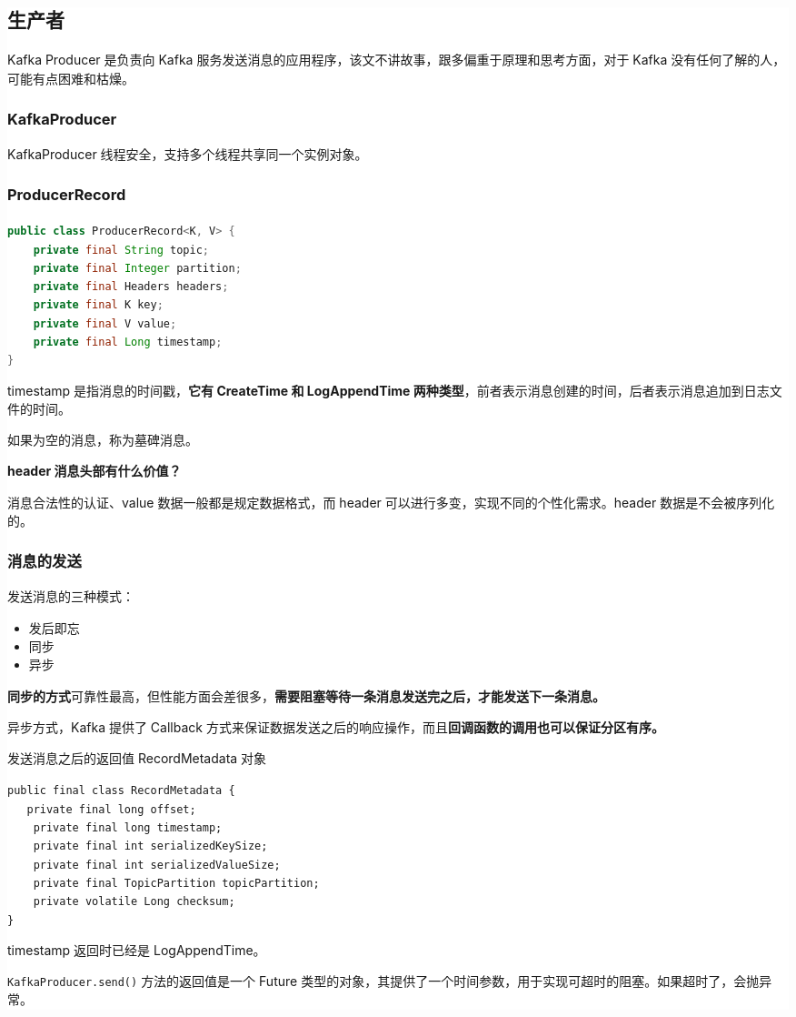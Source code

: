 ## 生产者

Kafka Producer 是负责向 Kafka 服务发送消息的应用程序，该文不讲故事，跟多偏重于原理和思考方面，对于 Kafka 没有任何了解的人，可能有点困难和枯燥。

### KafkaProducer 

KafkaProducer 线程安全，支持多个线程共享同一个实例对象。

### ProducerRecord

```java
public class ProducerRecord<K, V> {
    private final String topic;
    private final Integer partition;
    private final Headers headers;
    private final K key;
    private final V value;
    private final Long timestamp;
}
```

timestamp 是指消息的时间戳，**它有 CreateTime 和 LogAppendTime 两种类型**，前者表示消息创建的时间，后者表示消息追加到日志文件的时间。

如果为空的消息，称为墓碑消息。

**header 消息头部有什么价值？**

消息合法性的认证、value 数据一般都是规定数据格式，而 header 可以进行多变，实现不同的个性化需求。header 数据是不会被序列化的。

### 消息的发送

发送消息的三种模式：

- 发后即忘
- 同步
- 异步

**同步的方式**可靠性最高，但性能方面会差很多，**需要阻塞等待一条消息发送完之后，才能发送下一条消息。**

异步方式，Kafka 提供了 Callback 方式来保证数据发送之后的响应操作，而且**回调函数的调用也可以保证分区有序。**

发送消息之后的返回值 RecordMetadata 对象

```
public final class RecordMetadata {   
   private final long offset;
    private final long timestamp;
    private final int serializedKeySize;
    private final int serializedValueSize;
    private final TopicPartition topicPartition;
    private volatile Long checksum;
}
```

timestamp 返回时已经是 LogAppendTime。

`KafkaProducer.send()` 方法的返回值是一个 Future 类型的对象，其提供了一个时间参数，用于实现可超时的阻塞。如果超时了，会抛异常。
